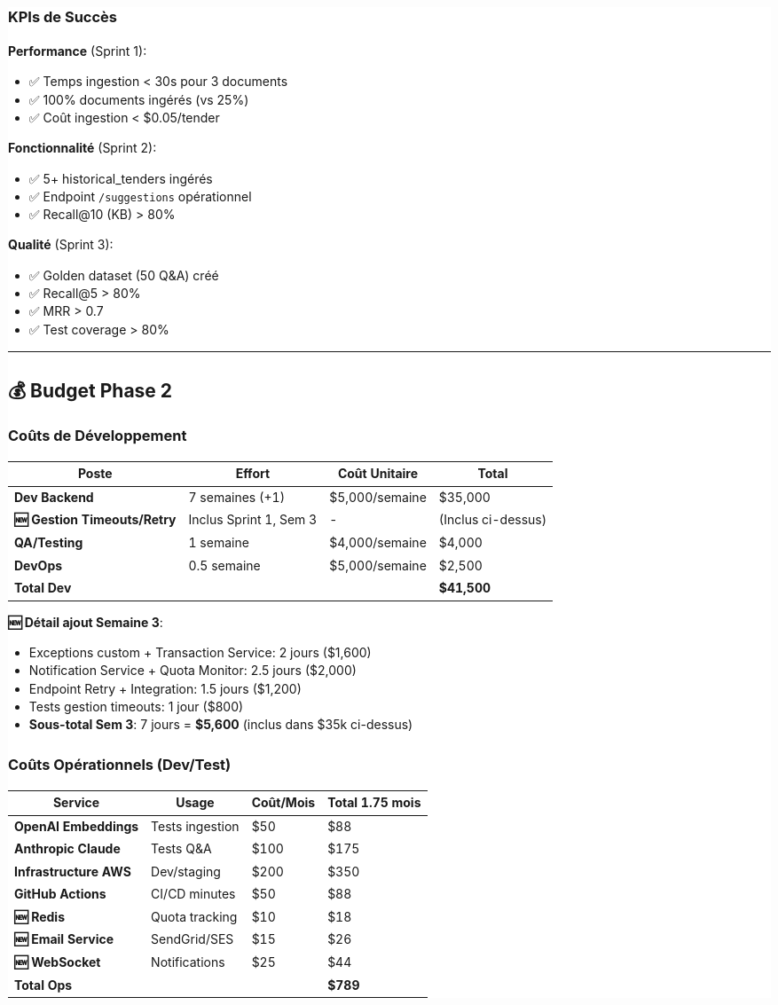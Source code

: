 ### KPIs de Succès

**Performance** (Sprint 1):
- ✅ Temps ingestion < 30s pour 3 documents
- ✅ 100% documents ingérés (vs 25%)
- ✅ Coût ingestion < $0.05/tender

**Fonctionnalité** (Sprint 2):
- ✅ 5+ historical_tenders ingérés
- ✅ Endpoint `/suggestions` opérationnel
- ✅ Recall@10 (KB) > 80%

**Qualité** (Sprint 3):
- ✅ Golden dataset (50 Q&A) créé
- ✅ Recall@5 > 80%
- ✅ MRR > 0.7
- ✅ Test coverage > 80%

---

## 💰 Budget Phase 2

### Coûts de Développement

| Poste | Effort | Coût Unitaire | Total |
|-------|--------|---------------|-------|
| **Dev Backend** | 7 semaines (+1) | $5,000/semaine | $35,000 |
| **🆕 Gestion Timeouts/Retry** | Inclus Sprint 1, Sem 3 | - | (Inclus ci-dessus) |
| **QA/Testing** | 1 semaine | $4,000/semaine | $4,000 |
| **DevOps** | 0.5 semaine | $5,000/semaine | $2,500 |
| **Total Dev** | | | **$41,500** |

**🆕 Détail ajout Semaine 3**:
- Exceptions custom + Transaction Service: 2 jours ($1,600)
- Notification Service + Quota Monitor: 2.5 jours ($2,000)
- Endpoint Retry + Integration: 1.5 jours ($1,200)
- Tests gestion timeouts: 1 jour ($800)
- **Sous-total Sem 3**: 7 jours = **$5,600** (inclus dans $35k ci-dessus)

### Coûts Opérationnels (Dev/Test)

| Service | Usage | Coût/Mois | Total 1.75 mois |
|---------|-------|-----------|-----------------|
| **OpenAI Embeddings** | Tests ingestion | $50 | $88 |
| **Anthropic Claude** | Tests Q&A | $100 | $175 |
| **Infrastructure AWS** | Dev/staging | $200 | $350 |
| **GitHub Actions** | CI/CD minutes | $50 | $88 |
| **🆕 Redis** | Quota tracking | $10 | $18 |
| **🆕 Email Service** | SendGrid/SES | $15 | $26 |
| **🆕 WebSocket** | Notifications | $25 | $44 |
| **Total Ops** | | | **$789** |
